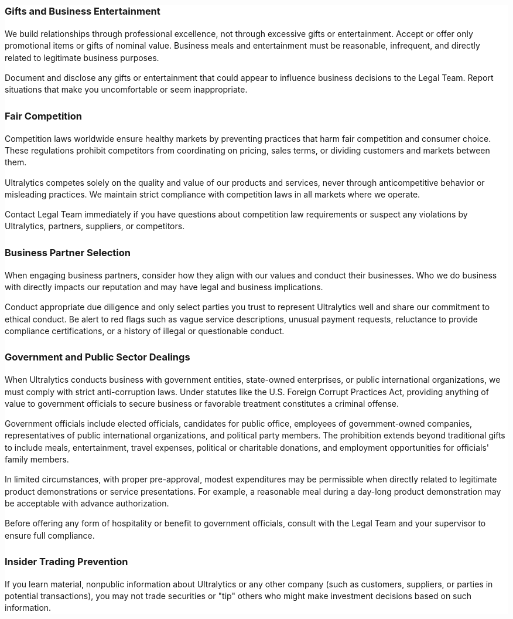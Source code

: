 ### Gifts and Business Entertainment

We build relationships through professional excellence, not through excessive gifts or entertainment. Accept or offer only promotional items or gifts of nominal value. Business meals and entertainment must be reasonable, infrequent, and directly related to legitimate business purposes.

Document and disclose any gifts or entertainment that could appear to influence business decisions to the Legal Team. Report situations that make you uncomfortable or seem inappropriate.

### Fair Competition

Competition laws worldwide ensure healthy markets by preventing practices that harm fair competition and consumer choice. These regulations prohibit competitors from coordinating on pricing, sales terms, or dividing customers and markets between them.

Ultralytics competes solely on the quality and value of our products and services, never through anticompetitive behavior or misleading practices. We maintain strict compliance with competition laws in all markets where we operate.

Contact Legal Team immediately if you have questions about competition law requirements or suspect any violations by Ultralytics, partners, suppliers, or competitors.

### Business Partner Selection

When engaging business partners, consider how they align with our values and conduct their businesses. Who we do business with directly impacts our reputation and may have legal and business implications.

Conduct appropriate due diligence and only select parties you trust to represent Ultralytics well and share our commitment to ethical conduct. Be alert to red flags such as vague service descriptions, unusual payment requests, reluctance to provide compliance certifications, or a history of illegal or questionable conduct.

### Government and Public Sector Dealings

When Ultralytics conducts business with government entities, state-owned enterprises, or public international organizations, we must comply with strict anti-corruption laws. Under statutes like the U.S. Foreign Corrupt Practices Act, providing anything of value to government officials to secure business or favorable treatment constitutes a criminal offense.

Government officials include elected officials, candidates for public office, employees of government-owned companies, representatives of public international organizations, and political party members. The prohibition extends beyond traditional gifts to include meals, entertainment, travel expenses, political or charitable donations, and employment opportunities for officials' family members.

In limited circumstances, with proper pre-approval, modest expenditures may be permissible when directly related to legitimate product demonstrations or service presentations. For example, a reasonable meal during a day-long product demonstration may be acceptable with advance authorization.

Before offering any form of hospitality or benefit to government officials, consult with the Legal Team and your supervisor to ensure full compliance.

### Insider Trading Prevention

If you learn material, nonpublic information about Ultralytics or any other company (such as customers, suppliers, or parties in potential transactions), you may not trade securities or "tip" others who might make investment decisions based on such information.
